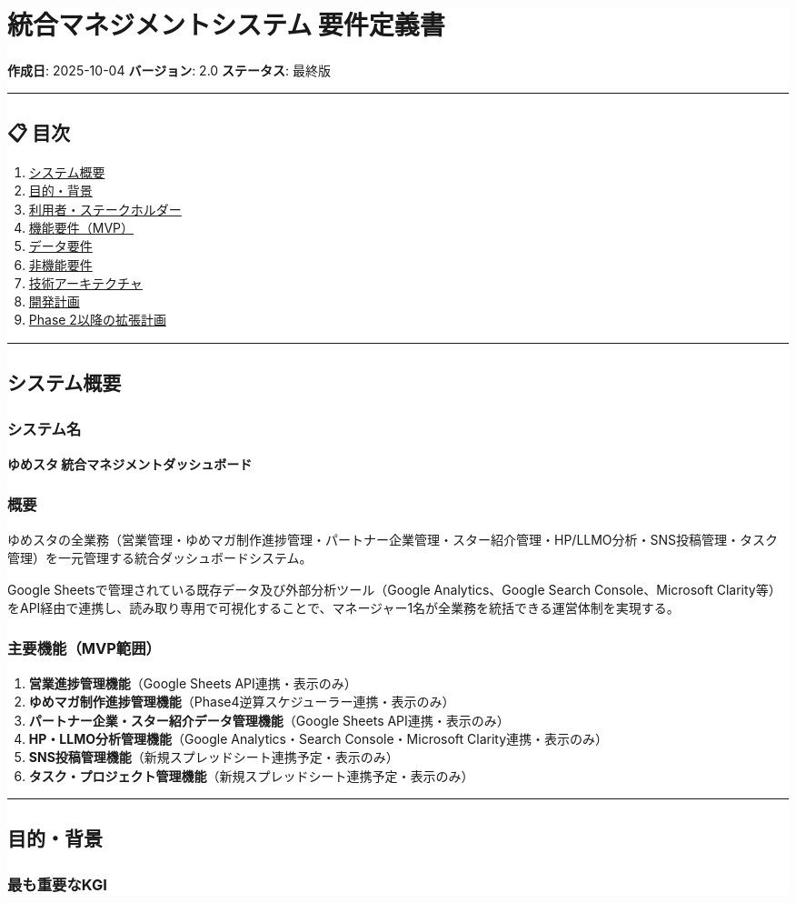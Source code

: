 # 統合マネジメントシステム 要件定義書

**作成日**: 2025-10-04
**バージョン**: 2.0
**ステータス**: 最終版

---

## 📋 目次

1. [システム概要](#システム概要)
2. [目的・背景](#目的背景)
3. [利用者・ステークホルダー](#利用者ステークホルダー)
4. [機能要件（MVP）](#機能要件mvp)
5. [データ要件](#データ要件)
6. [非機能要件](#非機能要件)
7. [技術アーキテクチャ](#技術アーキテクチャ)
8. [開発計画](#開発計画)
9. [Phase 2以降の拡張計画](#phase-2以降の拡張計画)

---

## システム概要

### システム名

**ゆめスタ 統合マネジメントダッシュボード**

### 概要

ゆめスタの全業務（営業管理・ゆめマガ制作進捗管理・パートナー企業管理・スター紹介管理・HP/LLMO分析・SNS投稿管理・タスク管理）を一元管理する統合ダッシュボードシステム。

Google Sheetsで管理されている既存データ及び外部分析ツール（Google Analytics、Google Search Console、Microsoft Clarity等）をAPI経由で連携し、読み取り専用で可視化することで、マネージャー1名が全業務を統括できる運営体制を実現する。

### 主要機能（MVP範囲）

1. **営業進捗管理機能**（Google Sheets API連携・表示のみ）
2. **ゆめマガ制作進捗管理機能**（Phase4逆算スケジューラー連携・表示のみ）
3. **パートナー企業・スター紹介データ管理機能**（Google Sheets API連携・表示のみ）
4. **HP・LLMO分析管理機能**（Google Analytics・Search Console・Microsoft Clarity連携・表示のみ）
5. **SNS投稿管理機能**（新規スプレッドシート連携予定・表示のみ）
6. **タスク・プロジェクト管理機能**（新規スプレッドシート連携予定・表示のみ）

---

## 目的・背景

### 最も重要なKGI
